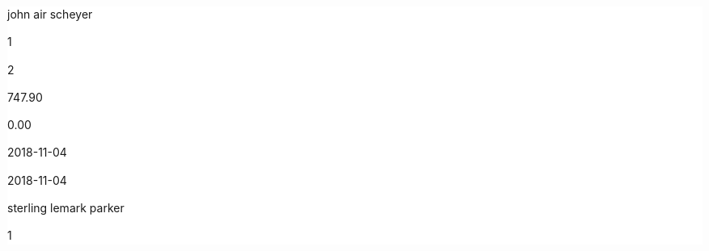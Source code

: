 </td>

</tr>

<tr>

<td style="text-align:left;">

john air scheyer

</td>

<td style="text-align:right;">

1

</td>

<td style="text-align:right;">

2

</td>

<td style="text-align:right;">

747.90

</td>

<td style="text-align:right;">

0.00

</td>

<td style="text-align:left;">

2018-11-04

</td>

<td style="text-align:left;">

2018-11-04

</td>

</tr>

<tr>

<td style="text-align:left;">

sterling lemark parker

</td>

<td style="text-align:right;">

1

</td>

<td style="text-align:right;">
